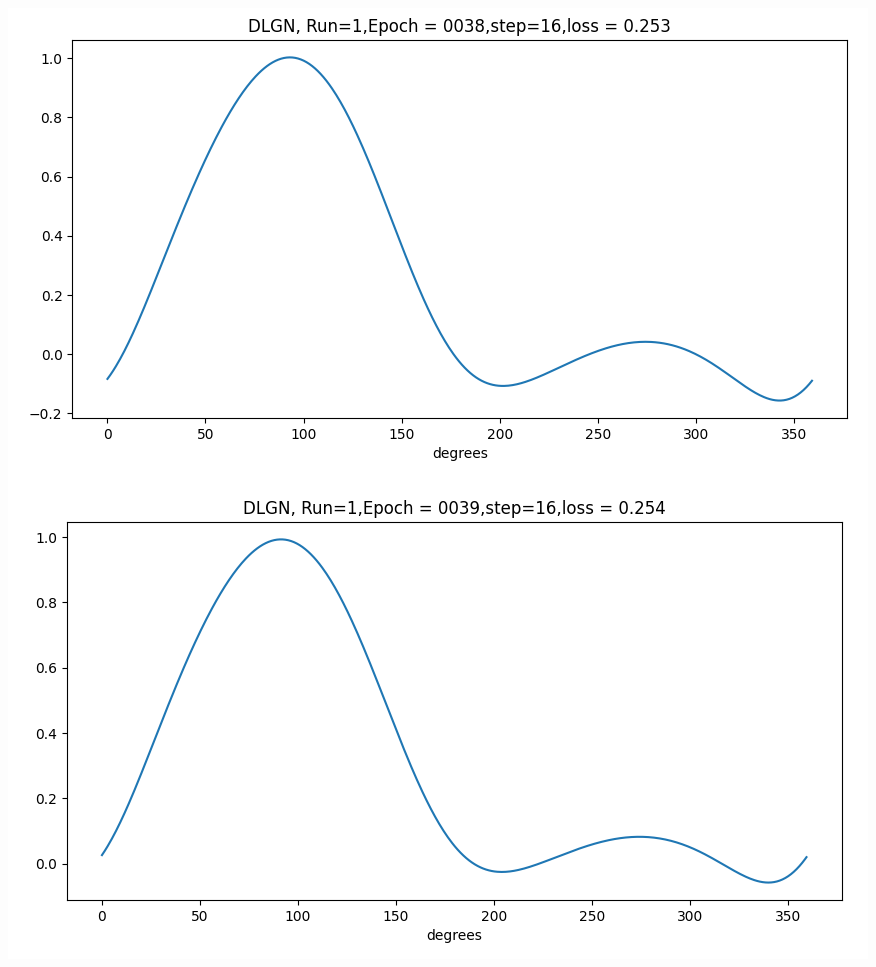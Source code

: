 <p align="center"> <img src= 'all_figs/Preds(DLGN, Run=1,Epoch = 0038,step=16,loss = 0.253).png' /> </p>
<p align="center"> <img src= 'all_figs/Preds(DLGN, Run=1,Epoch = 0039,step=16,loss = 0.254).png' /> </p>